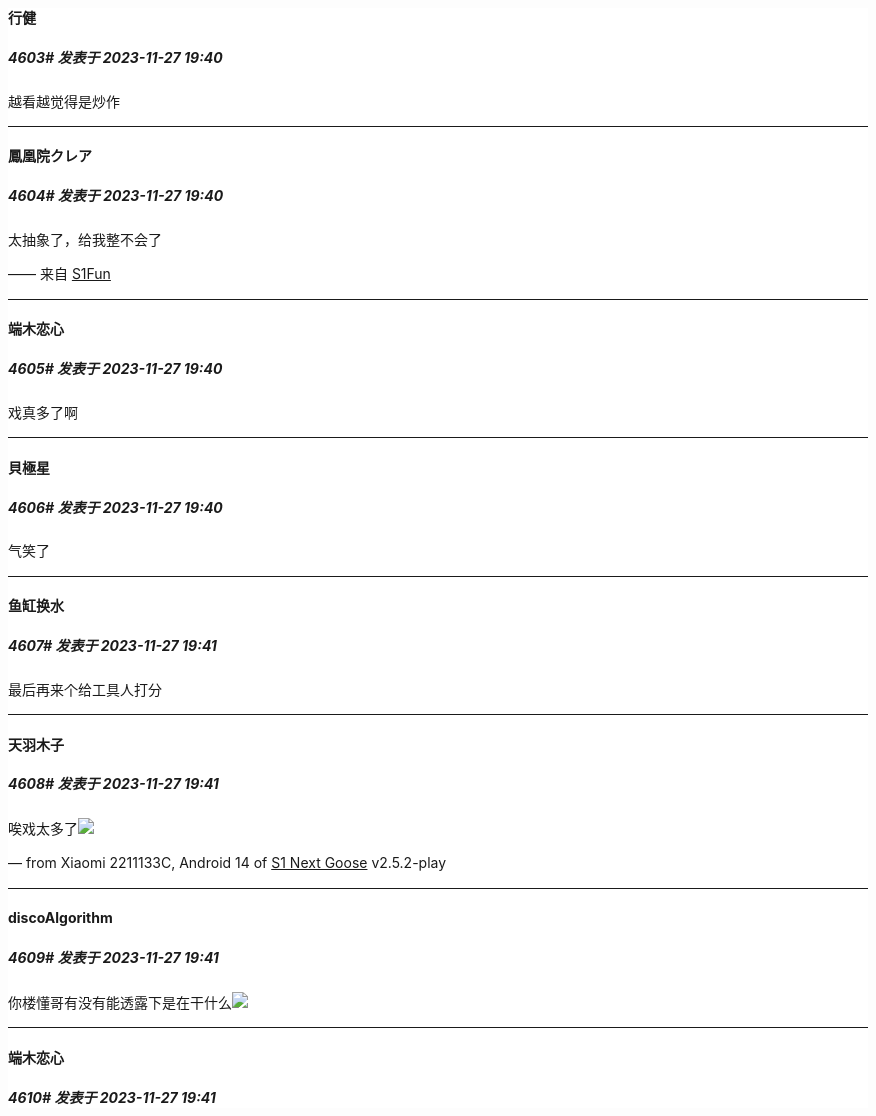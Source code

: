 ####  行健  
##### 4603#       发表于 2023-11-27 19:40

越看越觉得是炒作

*****

####  鳳凰院クレア  
##### 4604#       发表于 2023-11-27 19:40

太抽象了，给我整不会了

—— 来自 [S1Fun](https://s1fun.koalcat.com)

*****

####  端木恋心  
##### 4605#       发表于 2023-11-27 19:40

戏真多了啊

*****

####  貝極星  
##### 4606#       发表于 2023-11-27 19:40

气笑了

*****

####  鱼缸换水  
##### 4607#       发表于 2023-11-27 19:41

最后再来个给工具人打分

*****

####  天羽木子  
##### 4608#       发表于 2023-11-27 19:41

唉戏太多了<img src="https://static.saraba1st.com/image/smiley/face2017/067.png" referrerpolicy="no-referrer">

— from Xiaomi 2211133C, Android 14 of [S1 Next Goose](https://pan.baidu.com/s/1mi43uRm) v2.5.2-play

*****

####  discoAlgorithm  
##### 4609#       发表于 2023-11-27 19:41

你楼懂哥有没有能透露下是在干什么<img src="https://static.saraba1st.com/image/smiley/face2017/009.gif" referrerpolicy="no-referrer">

*****

####  端木恋心  
##### 4610#       发表于 2023-11-27 19:41
